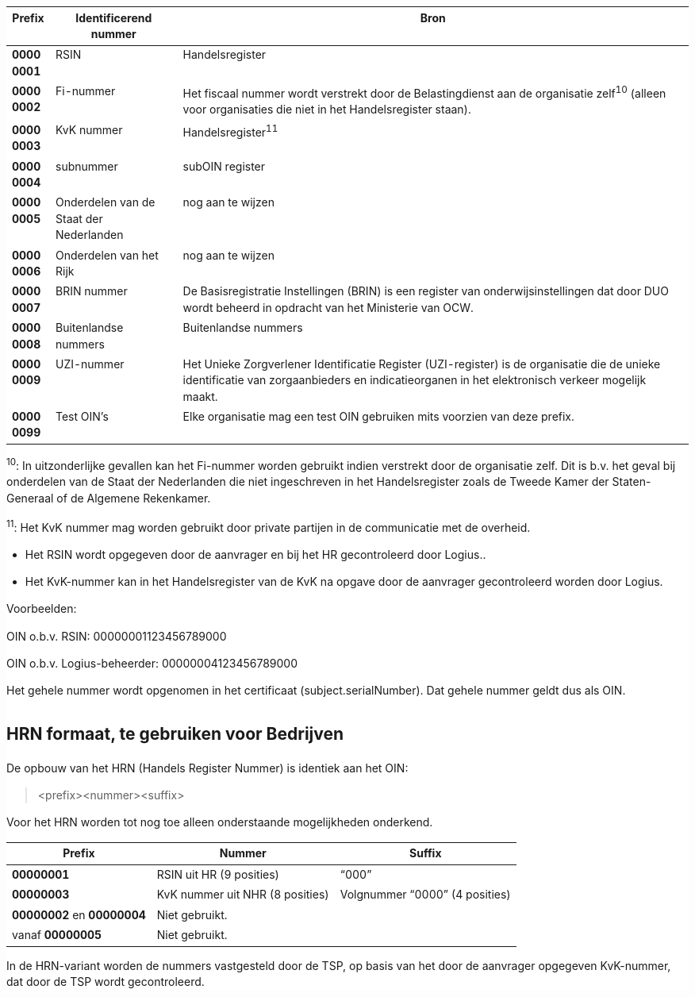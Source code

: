 | Prefix   | Identificerend nummer                   | Bron                                                                                                                                                       |
|---|---|---|
| **00000001** | RSIN                                    | Handelsregister                                                                                                                                            |
| **00000002** | Fi-nummer                               | Het fiscaal nummer wordt verstrekt door de Belastingdienst aan de organisatie zelf<sup>10</sup> (alleen voor organisaties die niet in het Handelsregister staan).  |
| **00000003** | KvK nummer                              | Handelsregister<sup>11</sup>                                                                                                                                       |
| **00000004** | subnummer                               | subOIN register                                                                                                                                            |
| **00000005** | Onderdelen van de Staat der Nederlanden | nog aan te wijzen                                                                                                                                          |
| **00000006** | Onderdelen van het Rijk                 | nog aan te wijzen                                                                                                                                          |
| **00000007** | BRIN nummer                             | De Basisregistratie Instellingen (BRIN) is een register van onderwijsinstellingen dat door DUO wordt beheerd in opdracht van het Ministerie van OCW.       |
|**00000008** | Buitenlandse nummers                    | Buitenlandse nummers                                                                                                                                       |
| **00000009** | UZI-nummer| Het Unieke Zorgverlener Identificatie Register (UZI-register) is de organisatie die de unieke identificatie van zorgaanbieders en indicatieorganen in het elektronisch verkeer mogelijk maakt.|
| **00000099** | Test OIN’s                              | Elke organisatie mag een test OIN gebruiken mits voorzien van deze prefix.                                                                                 |

<sup>10</sup>: In uitzonderlijke gevallen kan het Fi-nummer worden gebruikt indien
    verstrekt door de organisatie zelf. Dit is b.v. het geval bij onderdelen van
    de Staat der Nederlanden die niet ingeschreven in het Handelsregister zoals
    de Tweede Kamer der Staten-Generaal of de Algemene Rekenkamer.

<sup>11</sup>: Het KvK nummer mag worden gebruikt door private partijen in de communicatie
    met de overheid.

- Het RSIN wordt opgegeven door de aanvrager en bij het HR gecontroleerd door
    Logius..

- Het KvK-nummer kan in het Handelsregister van de KvK na opgave door de
    aanvrager gecontroleerd worden door Logius.

Voorbeelden:

OIN o.b.v. RSIN: 00000001123456789000

OIN o.b.v. Logius-beheerder: 00000004123456789000

Het gehele nummer wordt opgenomen in het certificaat (subject.serialNumber). Dat
gehele nummer geldt dus als OIN.

## HRN formaat, te gebruiken voor Bedrijven

De opbouw van het HRN (Handels Register Nummer) is identiek aan het OIN:

>   \<prefix\>\<nummer\>\<suffix\>

Voor het HRN worden tot nog toe alleen onderstaande mogelijkheden onderkend.

| **Prefix**           | **Nummer**                      | **Suffix**                     |
|---|---|---|
| **00000001**             | RSIN uit HR (9 posities)        | “000”                          |
| **00000003**             | KvK nummer uit NHR (8 posities) | Volgnummer “0000” (4 posities) |
| **00000002** en **00000004** | Niet gebruikt.                  |                                |
| vanaf **00000005**       | Niet gebruikt.                  |                                |

In de HRN-variant worden de nummers vastgesteld door de TSP, op basis van het
door de aanvrager opgegeven KvK-nummer, dat door de TSP wordt gecontroleerd.
